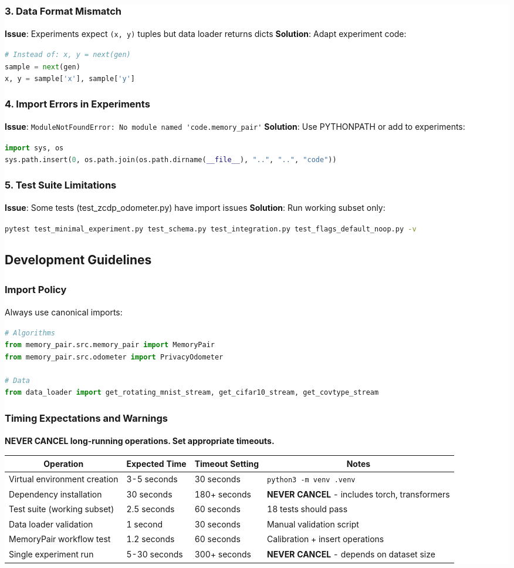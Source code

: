 ### 3. Data Format Mismatch
**Issue**: Experiments expect `(x, y)` tuples but data loader returns dicts
**Solution**: Adapt experiment code:
```python
# Instead of: x, y = next(gen)
sample = next(gen)
x, y = sample['x'], sample['y']
```

### 4. Import Errors in Experiments
**Issue**: `ModuleNotFoundError: No module named 'code.memory_pair'`
**Solution**: Use PYTHONPATH or add to experiments:
```python
import sys, os
sys.path.insert(0, os.path.join(os.path.dirname(__file__), "..", "..", "code"))
```

### 5. Test Suite Limitations
**Issue**: Some tests (test_zcdp_odometer.py) have import issues
**Solution**: Run working subset only:
```bash
pytest test_minimal_experiment.py test_schema.py test_integration.py test_flags_default_noop.py -v
```

## Development Guidelines

### Import Policy
Always use canonical imports:
```python
# Algorithms
from memory_pair.src.memory_pair import MemoryPair
from memory_pair.src.odometer import PrivacyOdometer

# Data
from data_loader import get_rotating_mnist_stream, get_cifar10_stream, get_covtype_stream
```

### Timing Expectations and Warnings

**NEVER CANCEL long-running operations. Set appropriate timeouts.**

| Operation | Expected Time | Timeout Setting | Notes |
|-----------|---------------|-----------------|-------|
| Virtual environment creation | 3-5 seconds | 30 seconds | `python3 -m venv .venv` |
| Dependency installation | 30 seconds | 180+ seconds | **NEVER CANCEL** - includes torch, transformers |
| Test suite (working subset) | 2.5 seconds | 60 seconds | 18 tests should pass |
| Data loader validation | 1 second | 30 seconds | Manual validation script |
| MemoryPair workflow test | 1.2 seconds | 60 seconds | Calibration + insert operations |
| Single experiment run | 5-30 seconds | 300+ seconds | **NEVER CANCEL** - depends on dataset size |

